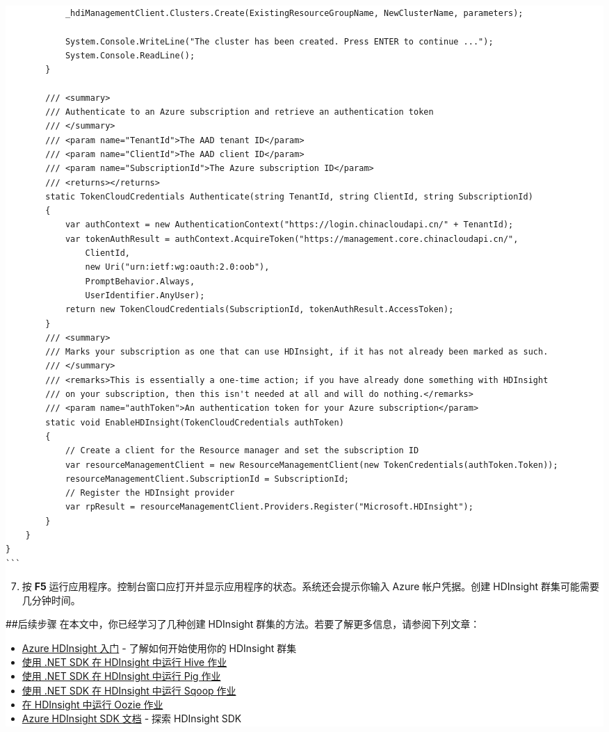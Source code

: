                 _hdiManagementClient.Clusters.Create(ExistingResourceGroupName, NewClusterName, parameters);

                System.Console.WriteLine("The cluster has been created. Press ENTER to continue ...");
                System.Console.ReadLine();
            }

            /// <summary>
            /// Authenticate to an Azure subscription and retrieve an authentication token
            /// </summary>
            /// <param name="TenantId">The AAD tenant ID</param>
            /// <param name="ClientId">The AAD client ID</param>
            /// <param name="SubscriptionId">The Azure subscription ID</param>
            /// <returns></returns>
            static TokenCloudCredentials Authenticate(string TenantId, string ClientId, string SubscriptionId)
            {
                var authContext = new AuthenticationContext("https://login.chinacloudapi.cn/" + TenantId);
                var tokenAuthResult = authContext.AcquireToken("https://management.core.chinacloudapi.cn/", 
                    ClientId, 
                    new Uri("urn:ietf:wg:oauth:2.0:oob"), 
                    PromptBehavior.Always, 
                    UserIdentifier.AnyUser);
                return new TokenCloudCredentials(SubscriptionId, tokenAuthResult.AccessToken);
            }
            /// <summary>
            /// Marks your subscription as one that can use HDInsight, if it has not already been marked as such.
            /// </summary>
            /// <remarks>This is essentially a one-time action; if you have already done something with HDInsight
            /// on your subscription, then this isn't needed at all and will do nothing.</remarks>
            /// <param name="authToken">An authentication token for your Azure subscription</param>
            static void EnableHDInsight(TokenCloudCredentials authToken)
            {
                // Create a client for the Resource manager and set the subscription ID
                var resourceManagementClient = new ResourceManagementClient(new TokenCredentials(authToken.Token));
                resourceManagementClient.SubscriptionId = SubscriptionId;
                // Register the HDInsight provider
                var rpResult = resourceManagementClient.Providers.Register("Microsoft.HDInsight");
            }
        }
    }
    ```

7. 按 **F5** 运行应用程序。控制台窗口应打开并显示应用程序的状态。系统还会提示你输入 Azure 帐户凭据。创建 HDInsight 群集可能需要几分钟时间。

##后续步骤
在本文中，你已经学习了几种创建 HDInsight 群集的方法。若要了解更多信息，请参阅下列文章：

- [Azure HDInsight 入门](./hdinsight-hadoop-tutorial-get-started-windows.md) - 了解如何开始使用你的 HDInsight 群集
- [使用 .NET SDK 在 HDInsight 中运行 Hive 作业](./hdinsight-hadoop-use-hive-dotnet-sdk.md)
- [使用 .NET SDK 在 HDInsight 中运行 Pig 作业](./hdinsight-hadoop-use-pig-dotnet-sdk.md)
- [使用 .NET SDK 在 HDInsight 中运行 Sqoop 作业](./hdinsight-hadoop-use-sqoop-dotnet-sdk.md)
- [在 HDInsight 中运行 Oozie 作业](./hdinsight-use-oozie.md)
- [Azure HDInsight SDK 文档][hdinsight-sdk-documentation] - 探索 HDInsight SDK


[hdinsight-sdk-documentation]: http://msdn.microsoft.com/zh-cn/library/dn479185.aspx
[azure-preview-portal]: https://manage.windowsazure.cn
[connectionmanager]: http://msdn.microsoft.com/zh-cn/library/mt146773(v=sql.120).aspx
[ssispack]: http://msdn.microsoft.com/zh-cn/library/mt146770(v=sql.120).aspx
[ssisclustercreate]: http://msdn.microsoft.com/zh-cn/library/mt146774(v=sql.120).aspx
[ssisclusterdelete]: http://msdn.microsoft.com/zh-cn/library/mt146778(v=sql.120).aspx
